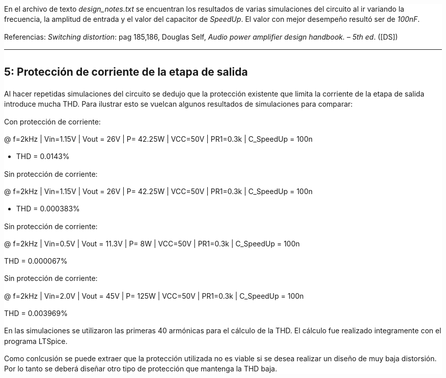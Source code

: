 En el archivo de texto *design_notes.txt* se encuentran los resultados de varias simulaciones del circuito al ir variando la frecuencia, la amplitud de entrada y el valor del capacitor de *SpeedUp*. El valor con mejor desempeño resultó ser de *100nF*.


Referencias: *Switching distortion*: pag 185,186, Douglas Self, *Audio power amplifier design handbook. – 5th ed*. ([DS]) 



---

## 5: Protección de corriente de la etapa de salida

Al hacer repetidas simulaciones del circuito se dedujo que la protección existente que limita la corriente de  la etapa de salida introduce mucha THD. Para ilustrar esto se vuelcan algunos resultados de simulaciones para comparar:

Con protección de corriente:

@ f=2kHz | Vin=1.15V | Vout = 26V | P= 42.25W | VCC=50V | PR1=0.3k | C_SpeedUp = 100n	

- THD = 0.0143%


Sin protección de corriente:

@ f=2kHz | Vin=1.15V | Vout = 26V | P= 42.25W | VCC=50V | PR1=0.3k | C_SpeedUp = 100n	

- THD = 0.000383%


Sin protección de corriente:

@ f=2kHz | Vin=0.5V | Vout = 11.3V | P= 8W | VCC=50V | PR1=0.3k | C_SpeedUp = 100n	

THD = 0.000067%


Sin protección de corriente:

@ f=2kHz | Vin=2.0V | Vout = 45V | P= 125W | VCC=50V | PR1=0.3k | C_SpeedUp = 100n	

THD = 0.003969%

En las simulaciones se utilizaron las primeras 40 armónicas para el cálculo de la THD. El cálculo fue realizado integramente con el programa LTSpice.

Como conlcusión se puede extraer que la protección utilizada no es viable si se desea realizar un diseño de muy baja distorsión. Por lo tanto se deberá diseñar otro tipo de protección que mantenga la THD baja.


